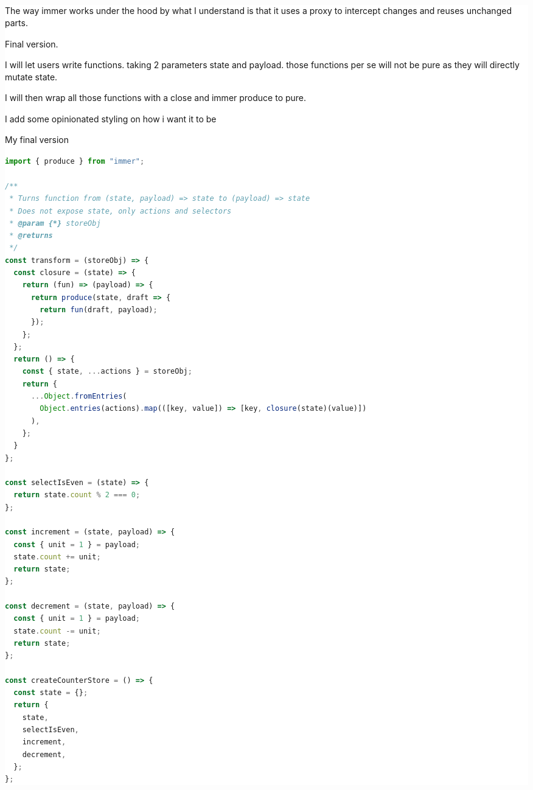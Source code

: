 The way immer works under the hood by what I understand is that it uses a proxy to intercept changes and reuses unchanged parts.

Final version.

I will let users write functions. taking 2 parameters state and payload. those functions per se will not be pure as they will directly mutate state.

I will then wrap all those functions with a close and immer produce to pure.

I add some opinionated styling on how i want it to be

My final version

```js
import { produce } from "immer";

/**
 * Turns function from (state, payload) => state to (payload) => state
 * Does not expose state, only actions and selectors
 * @param {*} storeObj 
 * @returns 
 */
const transform = (storeObj) => {
  const closure = (state) => {
    return (fun) => (payload) => {
      return produce(state, draft => {
        return fun(draft, payload);
      });
    };
  };
  return () => {
    const { state, ...actions } = storeObj;
    return {
      ...Object.fromEntries(
        Object.entries(actions).map(([key, value]) => [key, closure(state)(value)])
      ),
    };
  }
};

const selectIsEven = (state) => {
  return state.count % 2 === 0;
};

const increment = (state, payload) => {
  const { unit = 1 } = payload;
  state.count += unit;
  return state;
};

const decrement = (state, payload) => {
  const { unit = 1 } = payload;
  state.count -= unit;
  return state;
};

const createCounterStore = () => {
  const state = {};
  return {
    state,
    selectIsEven,
    increment,
    decrement,
  };
};
```
